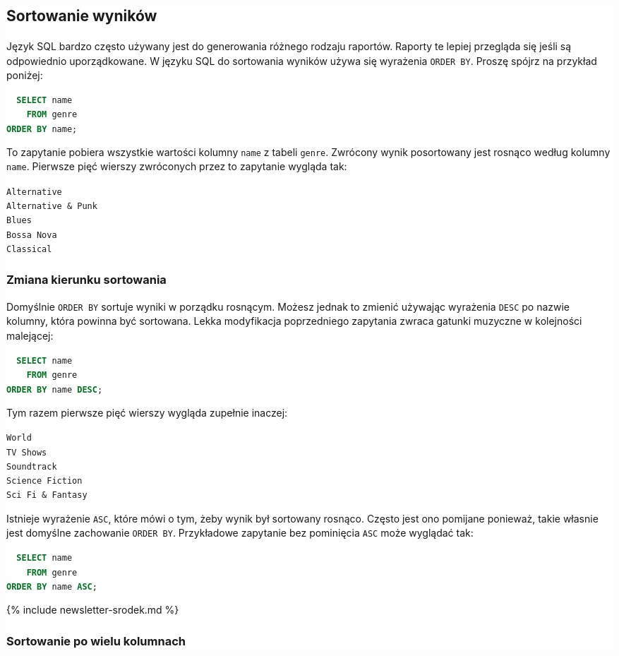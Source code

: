 ## Sortowanie wyników

Język SQL bardzo często używany jest do generowania różnego rodzaju raportów. Raporty te lepiej przegląda się jeśli są odpowiednio uporządkowane. W języku SQL do sortowania wyników używa się wyrażenia `ORDER BY`. Proszę spójrz na przykład poniżej:

```sql
  SELECT name
    FROM genre
ORDER BY name;
```

To zapytanie pobiera wszystkie wartości kolumny `name` z tabeli `genre`. Zwrócony wynik posortowany jest rosnąco według kolumny `name`. Pierwsze pięć wierszy zwróconych przez to zapytanie wygląda tak:

    Alternative
    Alternative & Punk
    Blues
    Bossa Nova
    Classical

### Zmiana kierunku sortowania

Domyślnie `ORDER BY` sortuje wyniki w porządku rosnącym. Możesz jednak to zmienić używając wyrażenia `DESC` po nazwie kolumny, która powinna być sortowana. Lekka modyfikacja poprzedniego zapytania zwraca gatunki muzyczne w kolejności malejącej:

```sql
  SELECT name
    FROM genre
ORDER BY name DESC;
```

Tym razem pierwsze pięć wierszy wygląda zupełnie inaczej:

    World
    TV Shows
    Soundtrack
    Science Fiction
    Sci Fi & Fantasy

Istnieje wyrażenie `ASC`, które mówi o tym, żeby wynik był sortowany rosnąco. Często jest ono pomijane ponieważ, takie własnie jest domyślne zachowanie `ORDER BY`. Przykładowe zapytanie bez pominięcia `ASC` może wyglądać tak:

```sql
  SELECT name
    FROM genre
ORDER BY name ASC;
```

{% include newsletter-srodek.md %}

### Sortowanie po wielu kolumnach
